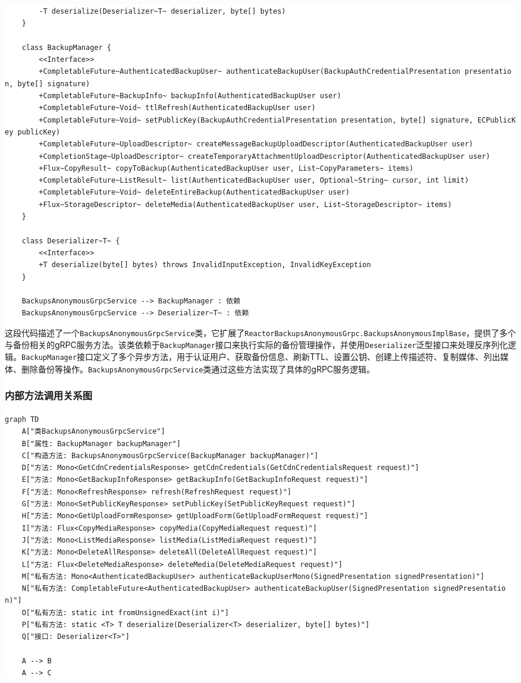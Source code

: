 ```mermaid
        -T deserialize(Deserializer~T~ deserializer, byte[] bytes)
    }

    class BackupManager {
        <<Interface>>
        +CompletableFuture~AuthenticatedBackupUser~ authenticateBackupUser(BackupAuthCredentialPresentation presentation, byte[] signature)
        +CompletableFuture~BackupInfo~ backupInfo(AuthenticatedBackupUser user)
        +CompletableFuture~Void~ ttlRefresh(AuthenticatedBackupUser user)
        +CompletableFuture~Void~ setPublicKey(BackupAuthCredentialPresentation presentation, byte[] signature, ECPublicKey publicKey)
        +CompletableFuture~UploadDescriptor~ createMessageBackupUploadDescriptor(AuthenticatedBackupUser user)
        +CompletionStage~UploadDescriptor~ createTemporaryAttachmentUploadDescriptor(AuthenticatedBackupUser user)
        +Flux~CopyResult~ copyToBackup(AuthenticatedBackupUser user, List~CopyParameters~ items)
        +CompletableFuture~ListResult~ list(AuthenticatedBackupUser user, Optional~String~ cursor, int limit)
        +CompletableFuture~Void~ deleteEntireBackup(AuthenticatedBackupUser user)
        +Flux~StorageDescriptor~ deleteMedia(AuthenticatedBackupUser user, List~StorageDescriptor~ items)
    }

    class Deserializer~T~ {
        <<Interface>>
        +T deserialize(byte[] bytes) throws InvalidInputException, InvalidKeyException
    }

    BackupsAnonymousGrpcService --> BackupManager : 依赖
    BackupsAnonymousGrpcService --> Deserializer~T~ : 依赖
```

这段代码描述了一个`BackupsAnonymousGrpcService`类，它扩展了`ReactorBackupsAnonymousGrpc.BackupsAnonymousImplBase`，提供了多个与备份相关的gRPC服务方法。该类依赖于`BackupManager`接口来执行实际的备份管理操作，并使用`Deserializer`泛型接口来处理反序列化逻辑。`BackupManager`接口定义了多个异步方法，用于认证用户、获取备份信息、刷新TTL、设置公钥、创建上传描述符、复制媒体、列出媒体、删除备份等操作。`BackupsAnonymousGrpcService`类通过这些方法实现了具体的gRPC服务逻辑。


### 内部方法调用关系图

```mermaid
graph TD
    A["类BackupsAnonymousGrpcService"]
    B["属性: BackupManager backupManager"]
    C["构造方法: BackupsAnonymousGrpcService(BackupManager backupManager)"]
    D["方法: Mono<GetCdnCredentialsResponse> getCdnCredentials(GetCdnCredentialsRequest request)"]
    E["方法: Mono<GetBackupInfoResponse> getBackupInfo(GetBackupInfoRequest request)"]
    F["方法: Mono<RefreshResponse> refresh(RefreshRequest request)"]
    G["方法: Mono<SetPublicKeyResponse> setPublicKey(SetPublicKeyRequest request)"]
    H["方法: Mono<GetUploadFormResponse> getUploadForm(GetUploadFormRequest request)"]
    I["方法: Flux<CopyMediaResponse> copyMedia(CopyMediaRequest request)"]
    J["方法: Mono<ListMediaResponse> listMedia(ListMediaRequest request)"]
    K["方法: Mono<DeleteAllResponse> deleteAll(DeleteAllRequest request)"]
    L["方法: Flux<DeleteMediaResponse> deleteMedia(DeleteMediaRequest request)"]
    M["私有方法: Mono<AuthenticatedBackupUser> authenticateBackupUserMono(SignedPresentation signedPresentation)"]
    N["私有方法: CompletableFuture<AuthenticatedBackupUser> authenticateBackupUser(SignedPresentation signedPresentation)"]
    O["私有方法: static int fromUnsignedExact(int i)"]
    P["私有方法: static <T> T deserialize(Deserializer<T> deserializer, byte[] bytes)"]
    Q["接口: Deserializer<T>"]

    A --> B
    A --> C
```